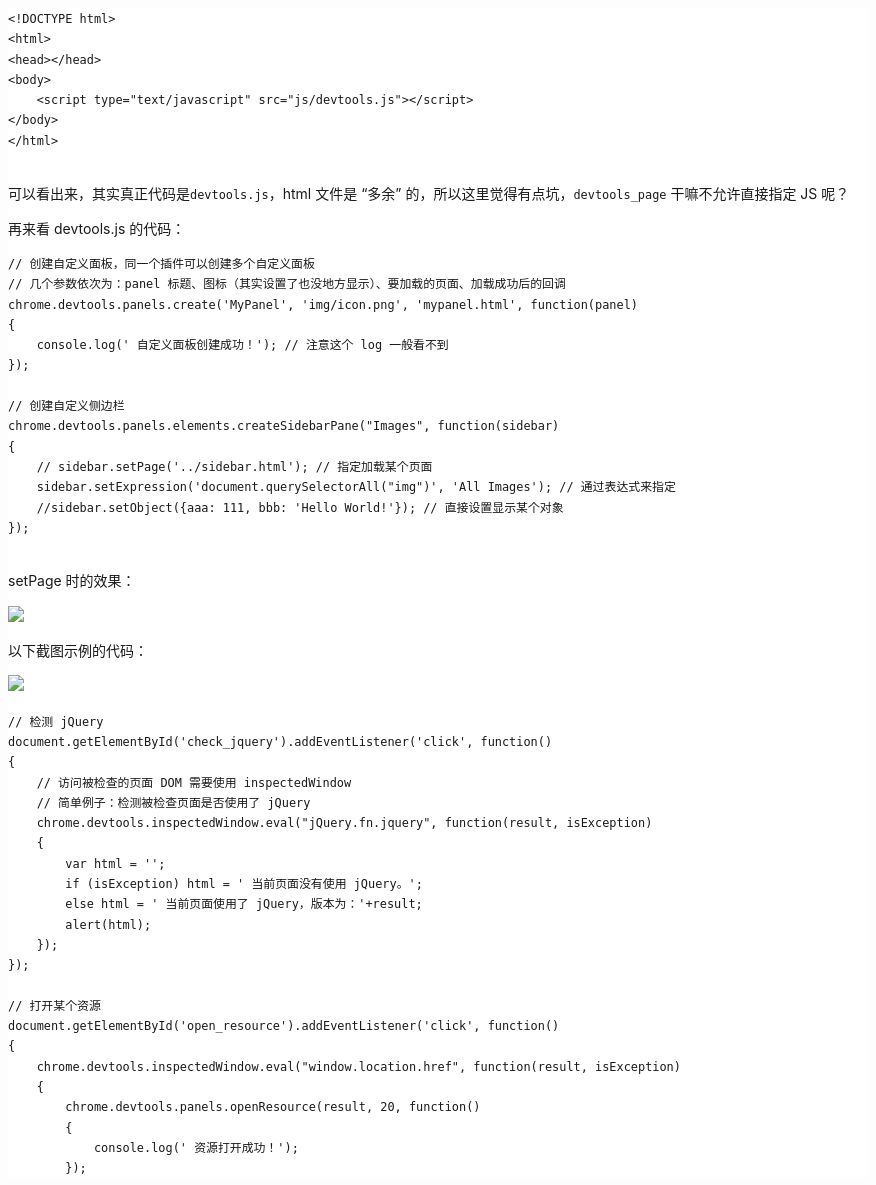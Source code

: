 ```
<!DOCTYPE html>
<html>
<head></head>
<body>
	<script type="text/javascript" src="js/devtools.js"></script>
</body>
</html>


```

可以看出来，其实真正代码是`devtools.js`，html 文件是 “多余” 的，所以这里觉得有点坑，`devtools_page` 干嘛不允许直接指定 JS 呢？

再来看 devtools.js 的代码：

```
// 创建自定义面板，同一个插件可以创建多个自定义面板
// 几个参数依次为：panel 标题、图标（其实设置了也没地方显示）、要加载的页面、加载成功后的回调
chrome.devtools.panels.create('MyPanel', 'img/icon.png', 'mypanel.html', function(panel)
{
	console.log(' 自定义面板创建成功！'); // 注意这个 log 一般看不到
});

// 创建自定义侧边栏
chrome.devtools.panels.elements.createSidebarPane("Images", function(sidebar)
{
	// sidebar.setPage('../sidebar.html'); // 指定加载某个页面
	sidebar.setExpression('document.querySelectorAll("img")', 'All Images'); // 通过表达式来指定
	//sidebar.setObject({aaa: 111, bbb: 'Hello World!'}); // 直接设置显示某个对象
});


```

setPage 时的效果：

![](https://images2015.cnblogs.com/blog/352797/201707/352797-20170711101903837-2079245455.png)

以下截图示例的代码：

![](https://images2015.cnblogs.com/blog/352797/201707/352797-20170711101928103-1093454821.png)

```
// 检测 jQuery
document.getElementById('check_jquery').addEventListener('click', function()
{
	// 访问被检查的页面 DOM 需要使用 inspectedWindow
	// 简单例子：检测被检查页面是否使用了 jQuery
	chrome.devtools.inspectedWindow.eval("jQuery.fn.jquery", function(result, isException)
	{
		var html = '';
		if (isException) html = ' 当前页面没有使用 jQuery。';
		else html = ' 当前页面使用了 jQuery，版本为：'+result;
		alert(html);
	});
});

// 打开某个资源
document.getElementById('open_resource').addEventListener('click', function()
{
	chrome.devtools.inspectedWindow.eval("window.location.href", function(result, isException)
	{
		chrome.devtools.panels.openResource(result, 20, function()
		{
			console.log(' 资源打开成功！');
		});
```